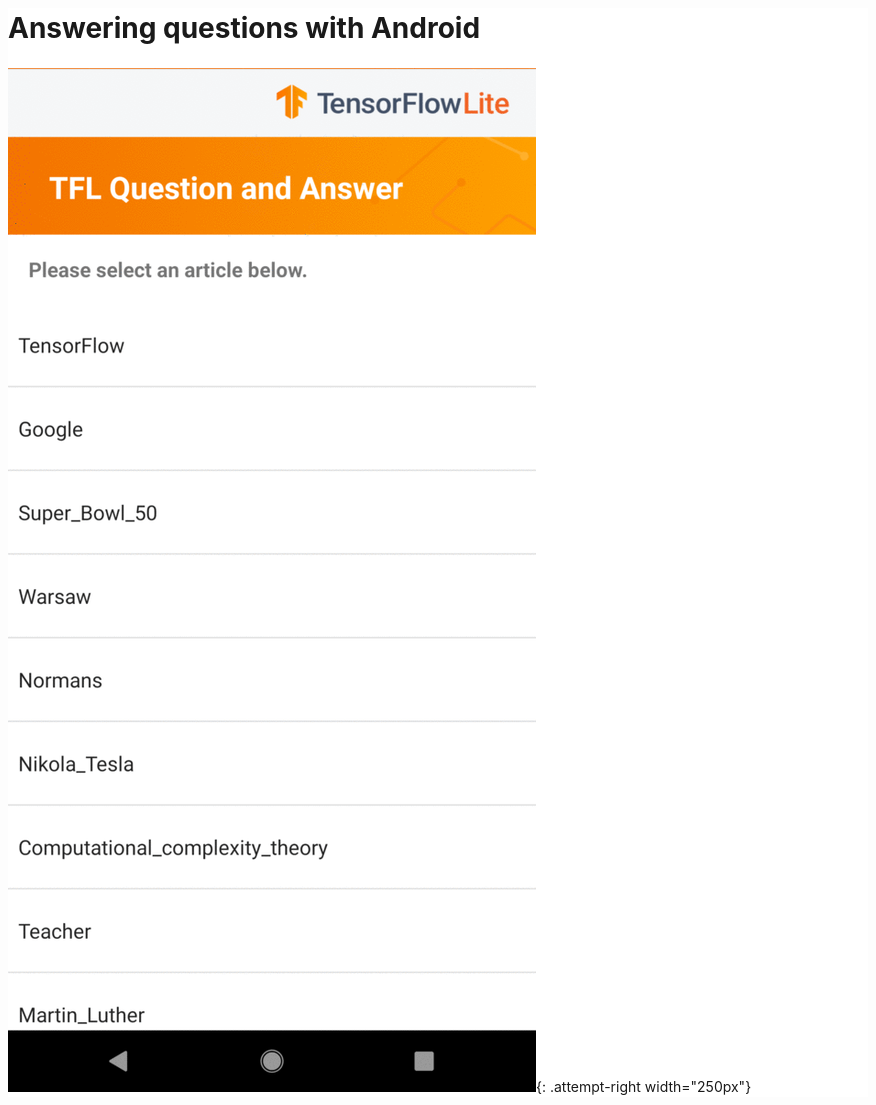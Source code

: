 # Answering questions with Android

![Question answering example app in Android](../../examples/bert_qa/images/screenshot.gif){: .attempt-right width="250px"}
